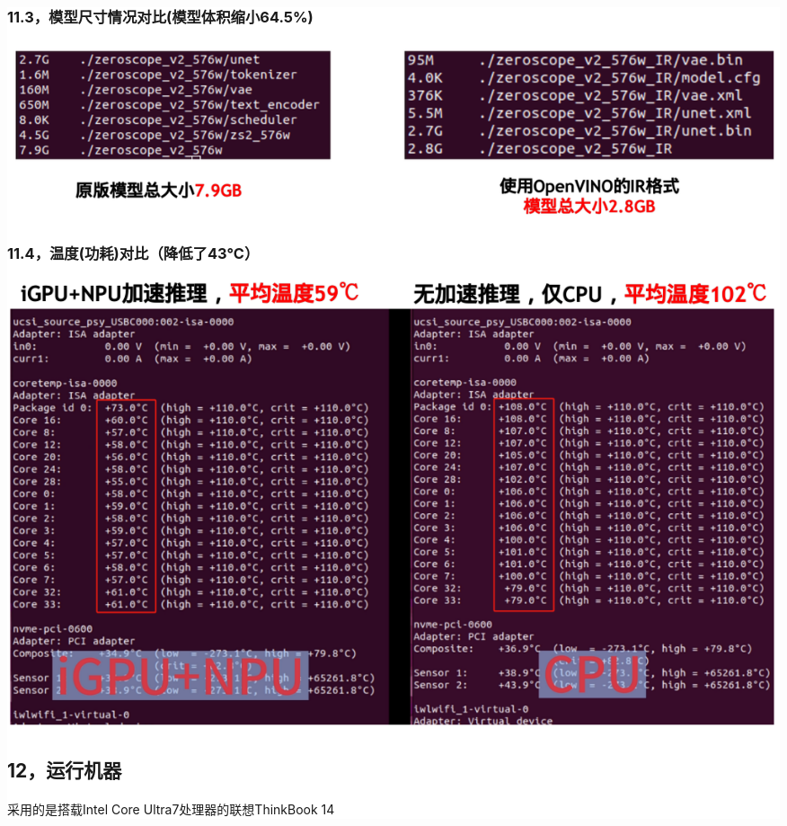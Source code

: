 ### 11.3，模型尺寸情况对比(模型体积缩小64.5%)

![](./Image/model_size.png)

### 11.4，温度(功耗)对比（降低了43℃）

![](./Image/temp.png)

## 12，运行机器

采用的是搭载Intel Core Ultra7处理器的联想ThinkBook 14
